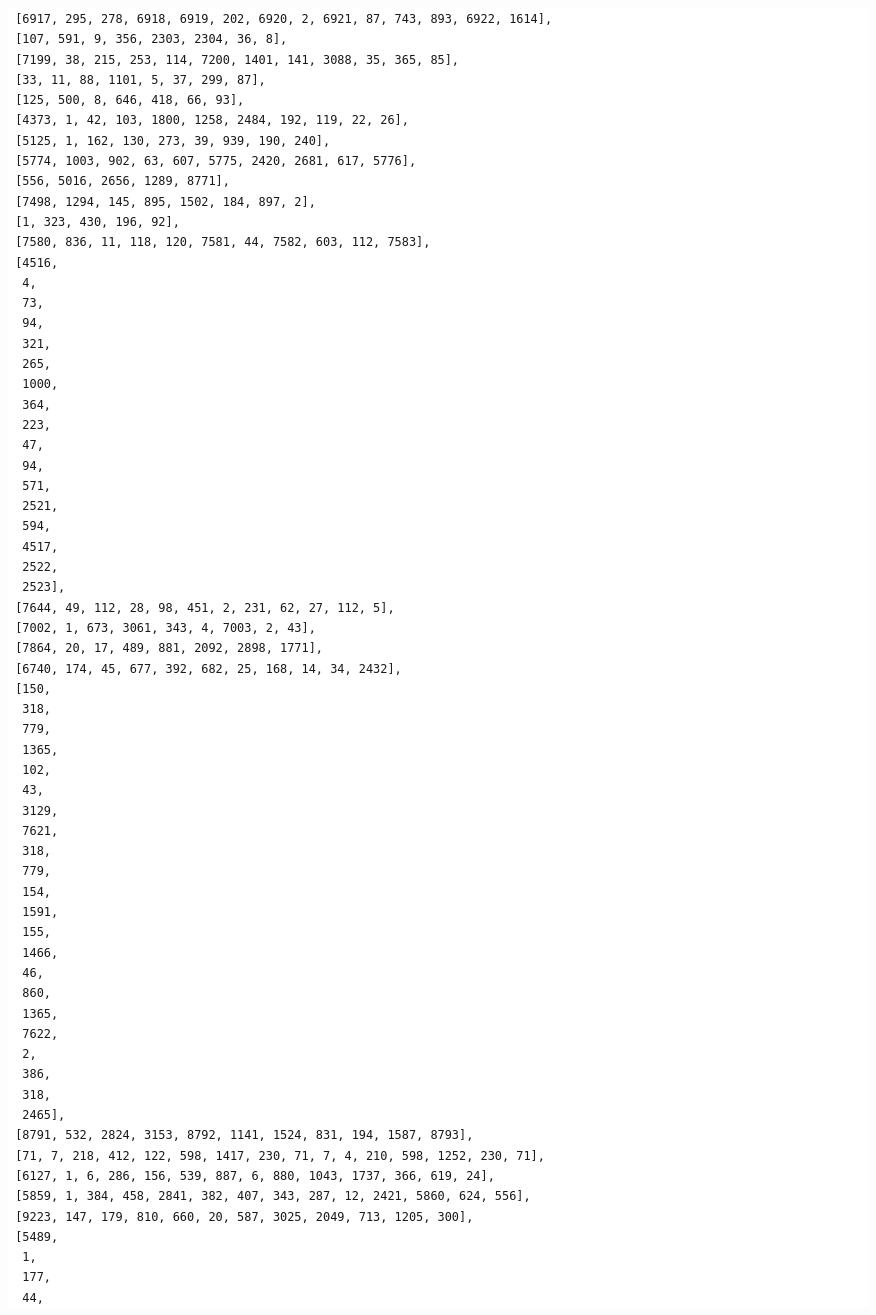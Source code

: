      [6917, 295, 278, 6918, 6919, 202, 6920, 2, 6921, 87, 743, 893, 6922, 1614],
     [107, 591, 9, 356, 2303, 2304, 36, 8],
     [7199, 38, 215, 253, 114, 7200, 1401, 141, 3088, 35, 365, 85],
     [33, 11, 88, 1101, 5, 37, 299, 87],
     [125, 500, 8, 646, 418, 66, 93],
     [4373, 1, 42, 103, 1800, 1258, 2484, 192, 119, 22, 26],
     [5125, 1, 162, 130, 273, 39, 939, 190, 240],
     [5774, 1003, 902, 63, 607, 5775, 2420, 2681, 617, 5776],
     [556, 5016, 2656, 1289, 8771],
     [7498, 1294, 145, 895, 1502, 184, 897, 2],
     [1, 323, 430, 196, 92],
     [7580, 836, 11, 118, 120, 7581, 44, 7582, 603, 112, 7583],
     [4516,
      4,
      73,
      94,
      321,
      265,
      1000,
      364,
      223,
      47,
      94,
      571,
      2521,
      594,
      4517,
      2522,
      2523],
     [7644, 49, 112, 28, 98, 451, 2, 231, 62, 27, 112, 5],
     [7002, 1, 673, 3061, 343, 4, 7003, 2, 43],
     [7864, 20, 17, 489, 881, 2092, 2898, 1771],
     [6740, 174, 45, 677, 392, 682, 25, 168, 14, 34, 2432],
     [150,
      318,
      779,
      1365,
      102,
      43,
      3129,
      7621,
      318,
      779,
      154,
      1591,
      155,
      1466,
      46,
      860,
      1365,
      7622,
      2,
      386,
      318,
      2465],
     [8791, 532, 2824, 3153, 8792, 1141, 1524, 831, 194, 1587, 8793],
     [71, 7, 218, 412, 122, 598, 1417, 230, 71, 7, 4, 210, 598, 1252, 230, 71],
     [6127, 1, 6, 286, 156, 539, 887, 6, 880, 1043, 1737, 366, 619, 24],
     [5859, 1, 384, 458, 2841, 382, 407, 343, 287, 12, 2421, 5860, 624, 556],
     [9223, 147, 179, 810, 660, 20, 587, 3025, 2049, 713, 1205, 300],
     [5489,
      1,
      177,
      44,